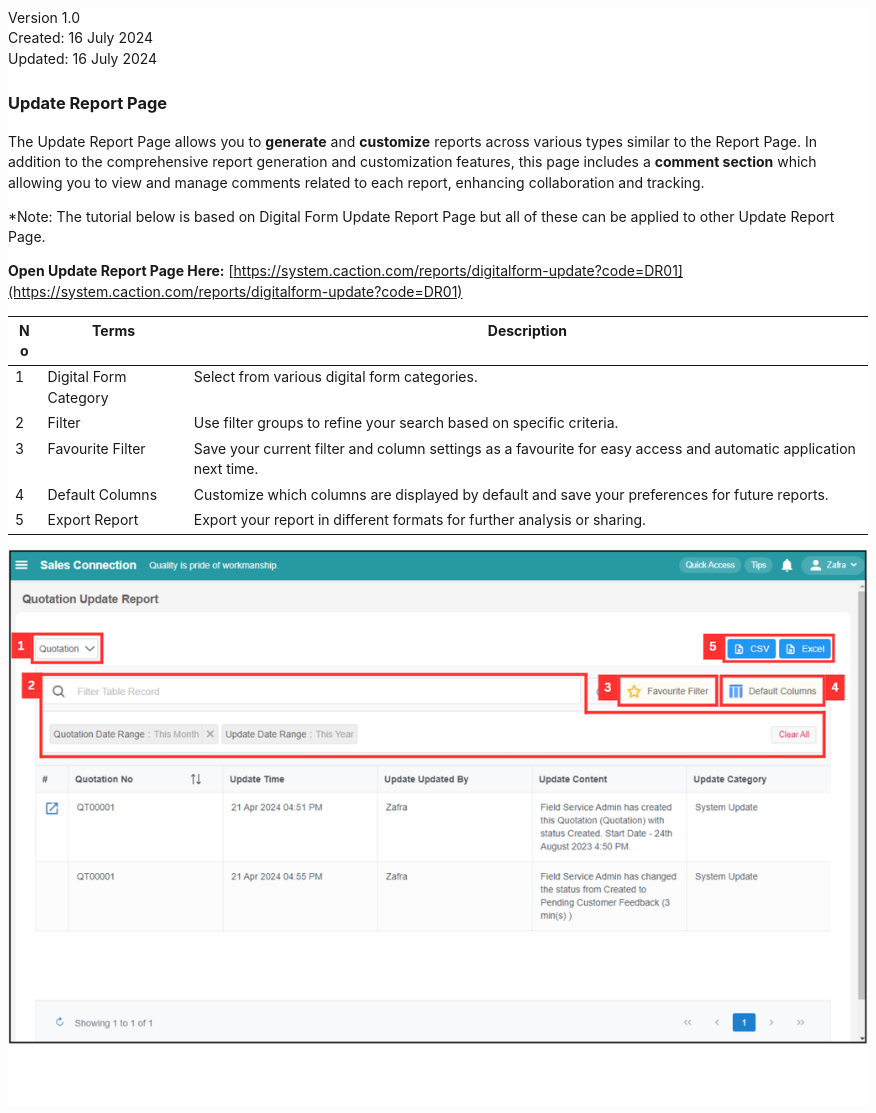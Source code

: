 Version 1.0<br>
Created: 16 July 2024<br>
Updated: 16 July 2024<br>
### Update Report Page

The Update Report Page allows you to **generate** and **customize** reports across various types similar to the Report Page. In addition to the comprehensive report generation and customization features, this page includes a **comment section** which allowing you to view and manage comments related to each report, enhancing collaboration and tracking.<br>

*Note: The tutorial below is based on Digital Form Update Report Page but all of these can be applied to other Update Report Page.

**Open Update Report Page Here:** [https://system.caction.com/reports/digitalform-update?code=DR01](https://system.caction.com/reports/digitalform-update?code=DR01)<br>

| No | Terms | Description |
|----|-------|---------|
| 1 | Digital Form Category | Select from various digital form categories. |
| 2 | Filter | Use filter groups to refine your search based on specific criteria. |
| 3 | Favourite Filter | Save your current filter and column settings as a favourite for easy access and automatic application next time. |
| 4 | Default Columns | Customize which columns are displayed by default and save your preferences for future reports. |
| 5 | Export Report | Export your report in different formats for further analysis or sharing. |

<p align="center">
  <img src="img/Report_Update_Page_Introduce.png" alt="Report Update Page Introduce">
</p>
<br><br>
